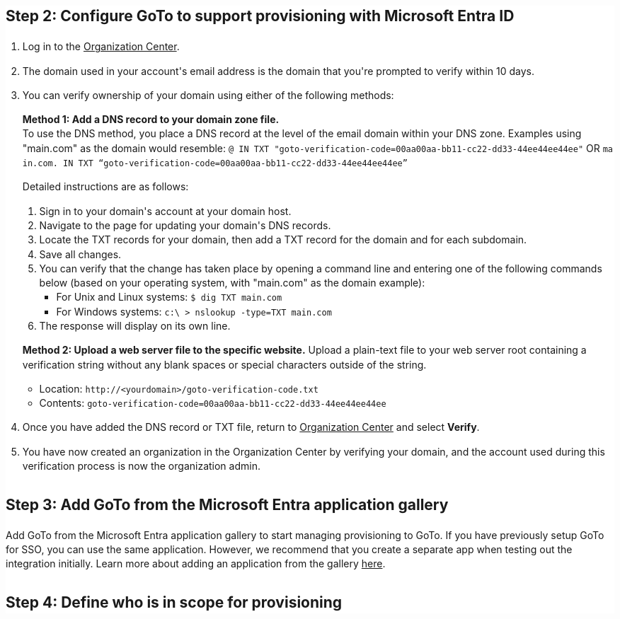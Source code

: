 <a name='step-2-configure-goto-to-support-provisioning-with-azure-ad'></a>

## Step 2: Configure GoTo to support provisioning with Microsoft Entra ID

1. Log in to the [Organization Center](https://organization.logmeininc.com).

2. The domain used in your account's email address is the domain that you're prompted to verify within 10 days.  

3. You can verify ownership of your domain using either of the following methods:

   **Method 1:  Add a DNS record to your domain zone file.**  
   To use the DNS method, you place a DNS record at the level of the email domain within your DNS zone.  Examples using "main.com" as the domain would resemble:  `@ IN TXT "goto-verification-code=00aa00aa-bb11-cc22-dd33-44ee44ee44ee"` OR `main.com. IN TXT “goto-verification-code=00aa00aa-bb11-cc22-dd33-44ee44ee44ee”`

   Detailed instructions are as follows:
     1. Sign in to your domain's account at your domain host.
     2. Navigate to the page for updating your domain's DNS records.
     3. Locate the TXT records for your domain, then add a TXT record for the domain and for each subdomain.
     4. Save all changes.
     5. You can verify that the change has taken place by opening a command line and entering one of the following commands below (based on your operating system, with "main.com" as the domain example):
         * For Unix and Linux systems:  `$ dig TXT main.com`
         * For Windows systems:  `c:\ > nslookup -type=TXT main.com`
     6. The response will display on its own line.

   **Method 2: Upload a web server file to the specific website.**
   Upload a plain-text file to your web server root containing a verification string without any blank spaces or special characters outside of the string.
   
      * Location: `http://<yourdomain>/goto-verification-code.txt`
      * Contents: `goto-verification-code=00aa00aa-bb11-cc22-dd33-44ee44ee44ee`

4. Once you have added the DNS record or TXT file, return to [Organization Center](https://organization.logmeininc.com) and select **Verify**.

5. You have now created an organization in the Organization Center by verifying your domain, and the account used during this verification process is now the organization admin.

<a name='step-3-add-goto-from-the-azure-ad-application-gallery'></a>

## Step 3: Add GoTo from the Microsoft Entra application gallery

Add GoTo from the Microsoft Entra application gallery to start managing provisioning to GoTo. If you have previously setup GoTo for SSO, you can use the same application. However, we recommend that you create a separate app when testing out the integration initially. Learn more about adding an application from the gallery [here](~/identity/enterprise-apps/add-application-portal.md). 

## Step 4: Define who is in scope for provisioning 
